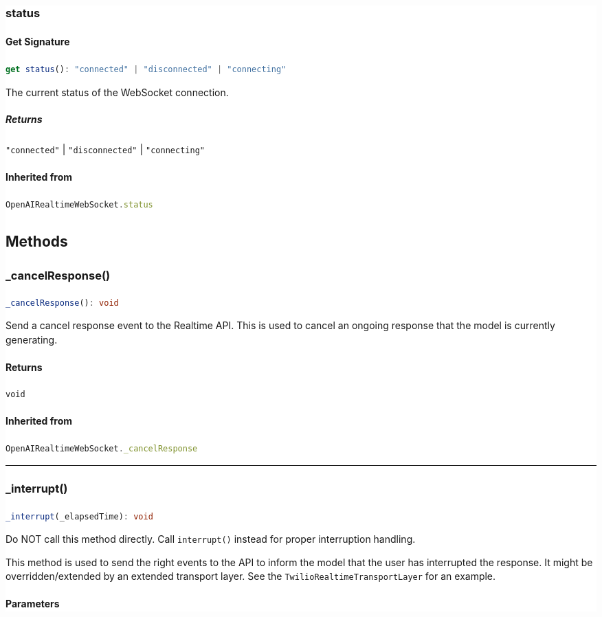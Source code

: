 ### status

#### Get Signature

```ts
get status(): "connected" | "disconnected" | "connecting"
```

The current status of the WebSocket connection.

##### Returns

`"connected"` \| `"disconnected"` \| `"connecting"`

#### Inherited from

```ts
OpenAIRealtimeWebSocket.status
```

## Methods

### \_cancelResponse()

```ts
_cancelResponse(): void
```

Send a cancel response event to the Realtime API. This is used to cancel an ongoing
 response that the model is currently generating.

#### Returns

`void`

#### Inherited from

```ts
OpenAIRealtimeWebSocket._cancelResponse
```

***

### \_interrupt()

```ts
_interrupt(_elapsedTime): void
```

Do NOT call this method directly. Call `interrupt()` instead for proper interruption handling.

This method is used to send the right events to the API to inform the model that the user has
interrupted the response. It might be overridden/extended by an extended transport layer. See
the `TwilioRealtimeTransportLayer` for an example.

#### Parameters
